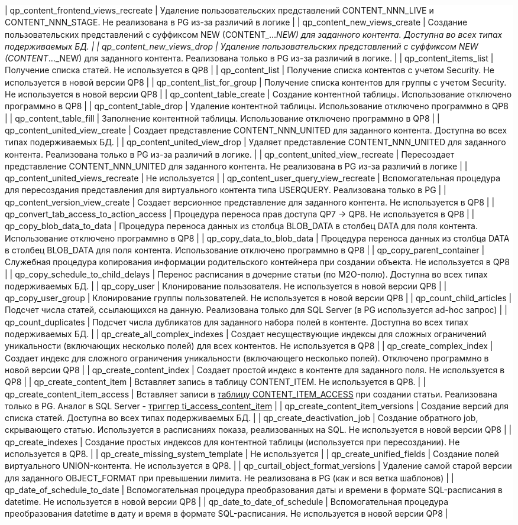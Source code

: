 | qp_content_frontend_views_recreate | Удаление пользовательских представлений CONTENT_NNN_LIVE и CONTENT_NNN_STAGE. Не реализована в PG из-за различий в логике |
| qp_content_new_views_create | Cоздание пользовательских представлений c суффиксом NEW (CONTENT_..._NEW) для заданного контента. Доступна во всех типах подерживаемых БД.   |
| qp_content_new_views_drop | Удаление пользовательских представлений c суффиксом NEW (CONTENT_..._NEW) для заданного контента. Реализована только в PG из-за различий в логике.   |
| qp_content_items_list | Получение списка статей. Не используется в QP8 |
| qp_content_list | Получение списка контентов с учетом Security. Не используется в новой версии QP8 |
| qp_content_list_for_group | Получение списка контентов для группы с учетом Security. Не используется в новой версии QP8 |
| qp_content_table_create | Создание контентной таблицы. Использование отключено программно в QP8 |
| qp_content_table_drop | Удаление контентной таблицы. Использование отключено программно в QP8 |
| qp_content_table_fill | Заполнение контентной таблицы. Использование отключено программно в QP8 |
| qp_content_united_view_create | Создает представление CONTENT_NNN_UNITED для заданного контента. Доступна во всех типах подерживаемых БД. |
| qp_content_united_view_drop | Удаляет представление CONTENT_NNN_UNITED для заданного контента. Реализована только в PG из-за различий в логике. |
| qp_content_united_view_recreate | Пересоздает представление CONTENT_NNN_UNITED для заданного контента. Не реализована в PG из-за различий в логике |
| qp_content_united_views_recreate | Не используется |
| qp_content_user_query_view_recreate | Вспомогательная процедура для пересоздания представления для виртуального контента типа USERQUERY. Реализована только в PG |
| qp_content_version_view_create | Создает версионное представление для заданного контента. Не используется в QP8 |
| qp_convert_tab_access_to_action_access | Процедура переноса прав доступа QP7 -\> QP8. Не используется в QP8 |
| qp_copy_blob_data_to_data | Процедура переноса данных из столбца BLOB_DATA в столбец DATA для поля контента. Использование отключено программно в QP8 |
| qp_copy_data_to_blob_data | Процедура переноса данных из столбца DATA в столбец BLOB_DATA для поля контента. Использование отключено программно в QP8 |
| qp_copy_parent_container | Служебная процедура копирования информации родительского контейнера при создании объекта. Не используется в QP8 |
| qp_copy_schedule_to_child_delays | Перенос расписания в дочерние статьи (по M2O-полю). Доступна во всех типах подерживаемых БД.  |
| qp_copy_user | Клонирование пользователя. Не используется в новой версии QP8 |
| qp_copy_user_group | Клонирование группы пользователей. Не используется в новой версии QP8 |
| qp_count_child_articles | Подсчет числа статей, ссылающихся на данную. Реализована только для SQL Server (в PG используется ad-hoc запрос)  |
| qp_count_duplicates | Подсчет числа дубликатов для заданного набора полей в контенте. Доступна во всех типах подерживаемых БД. |
| qp_create_all_complex_indexes | Создает несуществующие индексы для сложных ограничений уникальности (включающих несколько полей) для всех контентов. Не используется в QP8 |
| qp_create_complex_index | Создает индекс для сложного ограничения уникальности (включающего несколько полей). Отключено программно в новой версии QP8 |
| qp_create_content_index | Создает простой индекс в контенте для заданного поля. Не используется в QP8 |
| qp_create_content_item | Вставляет запись в таблицу CONTENT_ITEM. Не используется в QP8. |
| qp_create_content_item_access | Вставляет записи в [таблицу CONTENT_ITEM_ACCESS](access#таблица-content_item_access) при создании статьи. Реализована только в PG. Aналог в SQL Server - [триггер ti_access_content_item](main#триггеры-таблицы-content_item) |
| qp_create_content_item_versions | Создание версий для списка статей. Доступна во всех типах подерживаемых БД. |
| qp_create_deactivation_job | Создание обратного job, скрывающего статью. Используется в расписаниях показа, реализованных на SQL. Не используется в новой версии QP8 |
| qp_create_indexes | Создание простых индексов для контентной таблицы (используется при пересоздании). Не используется в QP8. |
| qp_create_missing_system_template | Не используется |
| qp_create_unified_fields | Создание полей виртуального UNION-контента. Не используется в QP8. |
| qp_curtail_object_format_versions | Удаление самой старой версии для заданного OBJECT_FORMAT при превышении лимита. Не реализована в PG (как и вся ветка шаблонов) |
| qp_date_of_schedule_to_date | Вспомогательная процедура преобразования даты и времени в формате SQL-расписания в datetime. Не используется в новой версии QP8 |
| qp_date_to_date_of_schedule | Вспомогательная процедура преобразования datetime в дату и время в формате SQL-расписания. Не используется в новой версии QP8 |